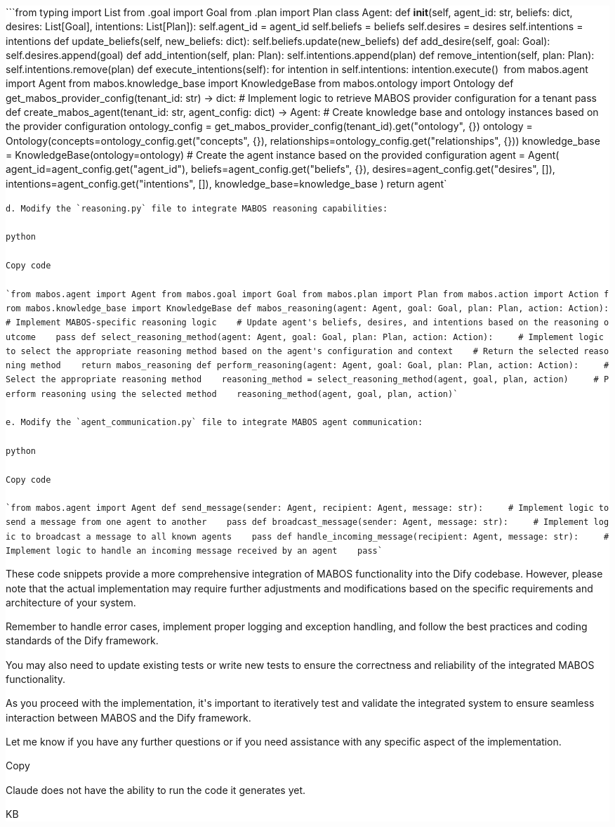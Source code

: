 ```from typing import List from .goal import Goal from .plan import Plan class Agent:     def __init__(self, agent_id: str, beliefs: dict, desires: List[Goal], intentions: List[Plan]):        self.agent_id = agent_id        self.beliefs = beliefs        self.desires = desires        self.intentions = intentions     def update_beliefs(self, new_beliefs: dict):        self.beliefs.update(new_beliefs)     def add_desire(self, goal: Goal):        self.desires.append(goal)     def add_intention(self, plan: Plan):        self.intentions.append(plan)     def remove_intention(self, plan: Plan):        self.intentions.remove(plan)     def execute_intentions(self):        for intention in self.intentions:            intention.execute()`
    `from mabos.agent import Agent from mabos.knowledge_base import KnowledgeBase from mabos.ontology import Ontology def get_mabos_provider_config(tenant_id: str) -> dict:     # Implement logic to retrieve MABOS provider configuration for a tenant    pass def create_mabos_agent(tenant_id: str, agent_config: dict) -> Agent:     # Create knowledge base and ontology instances based on the provider configuration    ontology_config = get_mabos_provider_config(tenant_id).get("ontology", {})    ontology = Ontology(concepts=ontology_config.get("concepts", {}), relationships=ontology_config.get("relationships", {}))    knowledge_base = KnowledgeBase(ontology=ontology)     # Create the agent instance based on the provided configuration    agent = Agent(        agent_id=agent_config.get("agent_id"),        beliefs=agent_config.get("beliefs", {}),        desires=agent_config.get("desires", []),        intentions=agent_config.get("intentions", []),        knowledge_base=knowledge_base    )     return agent`
    
    d. Modify the `reasoning.py` file to integrate MABOS reasoning capabilities:
    
    python
    
    Copy code
    
    `from mabos.agent import Agent from mabos.goal import Goal from mabos.plan import Plan from mabos.action import Action from mabos.knowledge_base import KnowledgeBase def mabos_reasoning(agent: Agent, goal: Goal, plan: Plan, action: Action):     # Implement MABOS-specific reasoning logic    # Update agent's beliefs, desires, and intentions based on the reasoning outcome    pass def select_reasoning_method(agent: Agent, goal: Goal, plan: Plan, action: Action):     # Implement logic to select the appropriate reasoning method based on the agent's configuration and context    # Return the selected reasoning method    return mabos_reasoning def perform_reasoning(agent: Agent, goal: Goal, plan: Plan, action: Action):     # Select the appropriate reasoning method    reasoning_method = select_reasoning_method(agent, goal, plan, action)     # Perform reasoning using the selected method    reasoning_method(agent, goal, plan, action)`
    
    e. Modify the `agent_communication.py` file to integrate MABOS agent communication:
    
    python
    
    Copy code
    
    `from mabos.agent import Agent def send_message(sender: Agent, recipient: Agent, message: str):     # Implement logic to send a message from one agent to another    pass def broadcast_message(sender: Agent, message: str):     # Implement logic to broadcast a message to all known agents    pass def handle_incoming_message(recipient: Agent, message: str):     # Implement logic to handle an incoming message received by an agent    pass`
    

These code snippets provide a more comprehensive integration of MABOS functionality into the Dify codebase. However, please note that the actual implementation may require further adjustments and modifications based on the specific requirements and architecture of your system.

Remember to handle error cases, implement proper logging and exception handling, and follow the best practices and coding standards of the Dify framework.

You may also need to update existing tests or write new tests to ensure the correctness and reliability of the integrated MABOS functionality.

As you proceed with the implementation, it's important to iteratively test and validate the integrated system to ensure seamless interaction between MABOS and the Dify framework.

Let me know if you have any further questions or if you need assistance with any specific aspect of the implementation.

Copy

Claude does not have the ability to run the code it generates yet.

KB
```